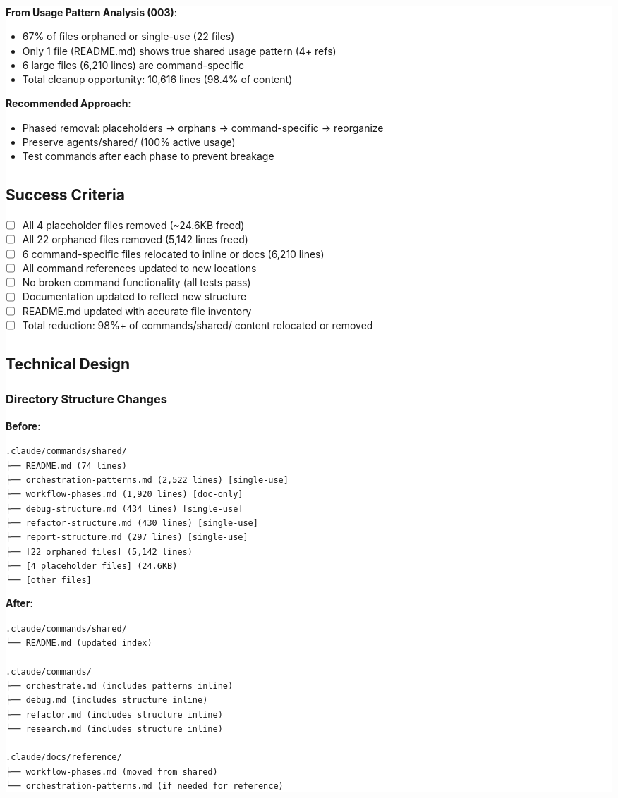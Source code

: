 **From Usage Pattern Analysis (003)**:
- 67% of files orphaned or single-use (22 files)
- Only 1 file (README.md) shows true shared usage pattern (4+ refs)
- 6 large files (6,210 lines) are command-specific
- Total cleanup opportunity: 10,616 lines (98.4% of content)

**Recommended Approach**:
- Phased removal: placeholders → orphans → command-specific → reorganize
- Preserve agents/shared/ (100% active usage)
- Test commands after each phase to prevent breakage

## Success Criteria

- [ ] All 4 placeholder files removed (~24.6KB freed)
- [ ] All 22 orphaned files removed (5,142 lines freed)
- [ ] 6 command-specific files relocated to inline or docs (6,210 lines)
- [ ] All command references updated to new locations
- [ ] No broken command functionality (all tests pass)
- [ ] Documentation updated to reflect new structure
- [ ] README.md updated with accurate file inventory
- [ ] Total reduction: 98%+ of commands/shared/ content relocated or removed

## Technical Design

### Directory Structure Changes

**Before**:
```
.claude/commands/shared/
├── README.md (74 lines)
├── orchestration-patterns.md (2,522 lines) [single-use]
├── workflow-phases.md (1,920 lines) [doc-only]
├── debug-structure.md (434 lines) [single-use]
├── refactor-structure.md (430 lines) [single-use]
├── report-structure.md (297 lines) [single-use]
├── [22 orphaned files] (5,142 lines)
├── [4 placeholder files] (24.6KB)
└── [other files]
```

**After**:
```
.claude/commands/shared/
└── README.md (updated index)

.claude/commands/
├── orchestrate.md (includes patterns inline)
├── debug.md (includes structure inline)
├── refactor.md (includes structure inline)
└── research.md (includes structure inline)

.claude/docs/reference/
├── workflow-phases.md (moved from shared)
└── orchestration-patterns.md (if needed for reference)
```
